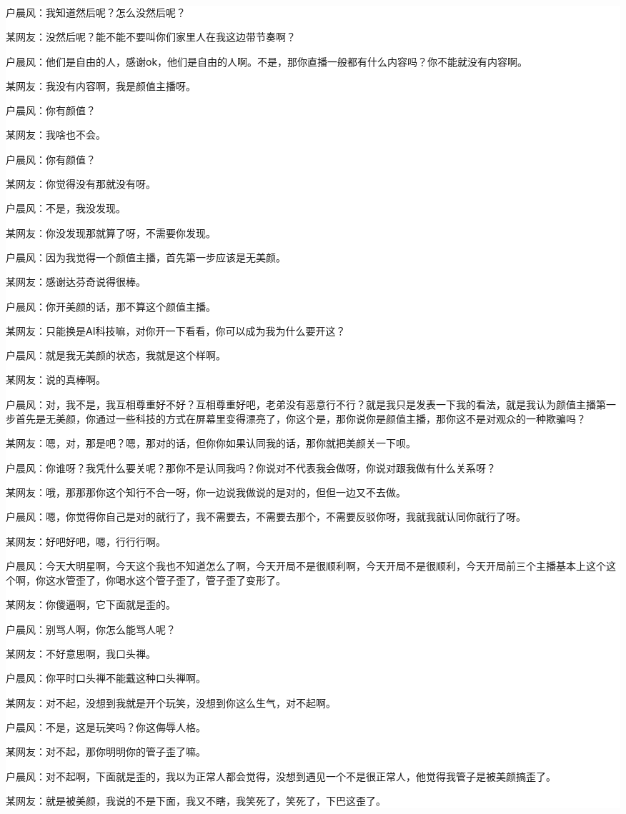 户晨风：我知道然后呢？怎么没然后呢？

某网友：没然后呢？能不能不要叫你们家里人在我这边带节奏啊？

户晨风：他们是自由的人，感谢ok，他们是自由的人啊。不是，那你直播一般都有什么内容吗？你不能就没有内容啊。

某网友：我没有内容啊，我是颜值主播呀。

户晨风：你有颜值？

某网友：我啥也不会。

户晨风：你有颜值？

某网友：你觉得没有那就没有呀。

户晨风：不是，我没发现。

某网友：你没发现那就算了呀，不需要你发现。

户晨风：因为我觉得一个颜值主播，首先第一步应该是无美颜。

某网友：感谢达芬奇说得很棒。

户晨风：你开美颜的话，那不算这个颜值主播。

某网友：只能换是AI科技嘛，对你开一下看看，你可以成为我为什么要开这？

户晨风：就是我无美颜的状态，我就是这个样啊。

某网友：说的真棒啊。

户晨风：对，我不是，我互相尊重好不好？互相尊重好吧，老弟没有恶意行不行？就是我只是发表一下我的看法，就是我认为颜值主播第一步首先是无美颜，你通过一些科技的方式在屏幕里变得漂亮了，你这个是，那你说你是颜值主播，那你这不是对观众的一种欺骗吗？

某网友：嗯，对，那是吧？嗯，那对的话，但你你如果认同我的话，那你就把美颜关一下呗。

户晨风：你谁呀？我凭什么要关呢？那你不是认同我吗？你说对不代表我会做呀，你说对跟我做有什么关系呀？

某网友：哦，那那那你这个知行不合一呀，你一边说我做说的是对的，但但一边又不去做。

户晨风：嗯，你觉得你自己是对的就行了，我不需要去，不需要去那个，不需要反驳你呀，我就我就认同你就行了呀。

某网友：好吧好吧，嗯，行行行啊。

户晨风：今天大明星啊，今天这个我也不知道怎么了啊，今天开局不是很顺利啊，今天开局不是很顺利，今天开局前三个主播基本上这个这个啊，你这水管歪了，你喝水这个管子歪了，管子歪了变形了。

某网友：你傻逼啊，它下面就是歪的。

户晨风：别骂人啊，你怎么能骂人呢？

某网友：不好意思啊，我口头禅。

户晨风：你平时口头禅不能戴这种口头禅啊。

某网友：对不起，没想到我就是开个玩笑，没想到你这么生气，对不起啊。

户晨风：不是，这是玩笑吗？你这侮辱人格。

某网友：对不起，那你明明你的管子歪了嘛。

户晨风：对不起啊，下面就是歪的，我以为正常人都会觉得，没想到遇见一个不是很正常人，他觉得我管子是被美颜搞歪了。

某网友：就是被美颜，我说的不是下面，我又不瞎，我笑死了，笑死了，下巴这歪了。
